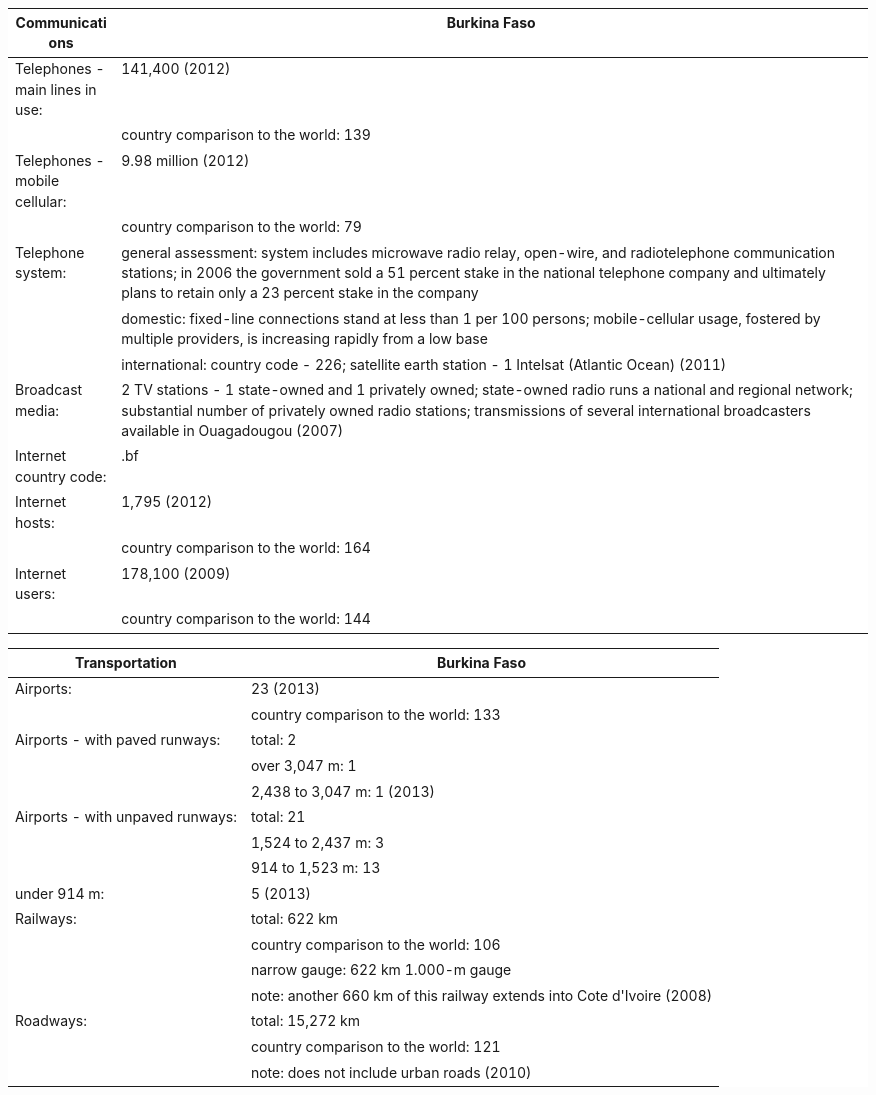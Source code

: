 | Communications | Burkina Faso |
| --- | --- |
| Telephones - main lines in use: | 141,400 (2012) |
| | country comparison to the world:  139 |
| Telephones - mobile cellular: | 9.98 million (2012) |
| | country comparison to the world:   79 |
| Telephone system: | general assessment: system includes microwave radio relay, open-wire, and radiotelephone communication stations; in 2006 the government sold a 51 percent stake in the national telephone company and ultimately plans to retain only a 23 percent stake in the company |
| | domestic: fixed-line connections stand at less than 1 per 100 persons; mobile-cellular usage, fostered by multiple providers, is increasing rapidly from a low base |
| | international: country code - 226; satellite earth station - 1 Intelsat (Atlantic Ocean) (2011) |
| Broadcast media: | 2 TV stations - 1 state-owned and 1 privately owned; state-owned radio runs a national and regional network; substantial number of privately owned radio stations; transmissions of several international broadcasters available in Ouagadougou (2007) |
| Internet country code: | .bf |
| Internet hosts: | 1,795 (2012) |
| | country comparison to the world:   164 |
| Internet users: | 178,100 (2009) |
| | country comparison to the world:   144 |

| Transportation | Burkina Faso |
| --- | --- |
| Airports: | 23 (2013) |
| | country comparison to the world:  133 |
| Airports - with paved runways: | total: 2 |
| | over 3,047 m: 1 |
| | 2,438 to 3,047 m: 1 (2013) |
| Airports - with unpaved runways: | total: 21 |
| | 1,524 to 2,437 m: 3 |
| | 914 to 1,523 m: 13 |
| under 914 m: | 5 (2013) |
| Railways: | total: 622 km |
| | country comparison to the world:   106 |
| | narrow gauge: 622 km 1.000-m gauge |
| | note: another 660 km of this railway extends into Cote d'Ivoire (2008) |
| Roadways: | total: 15,272 km |
| | country comparison to the world:   121 |
| | note: does not include urban roads (2010) |
